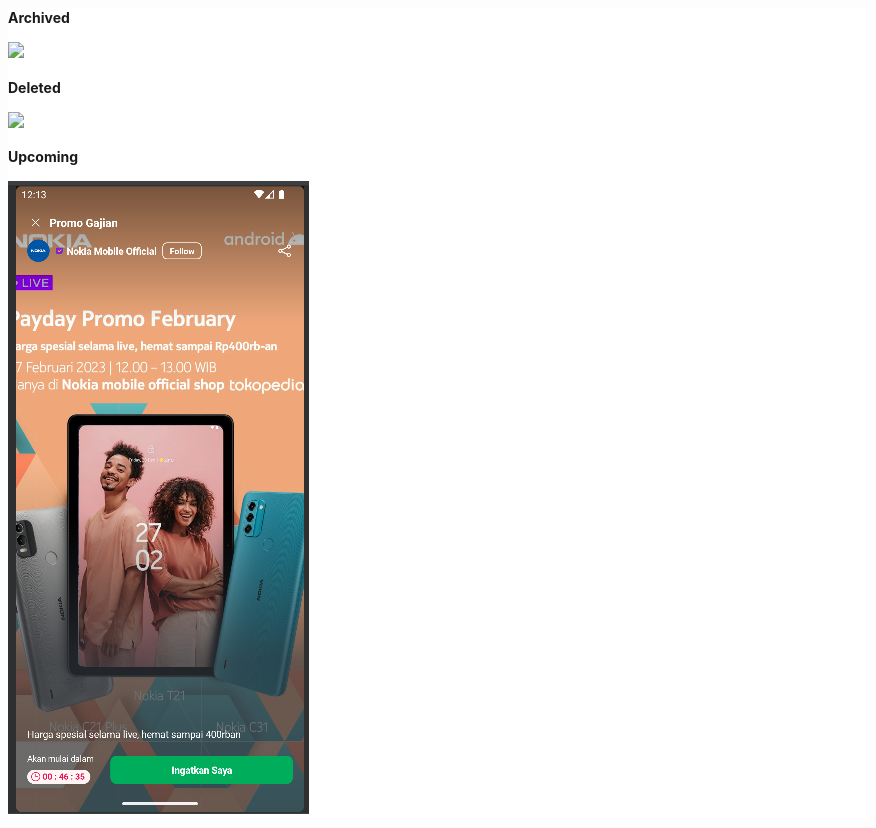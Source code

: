 





**Archived**

![](res/421f8682-6fcf-49b6-926b-3240d5bcf938%23media-blob-url%3Dtrue%26id%3D0ae7c5d3-02fd-4441-8575-6a9920a430bc%26contextId%3D1439608%26collection%3D)





**Deleted**

![](res/421f8682-6fcf-49b6-926b-3240d5bcf938%23media-blob-url%3Dtrue%26id%3D0ae7c5d3-02fd-4441-8575-6a9920a430bc%26contextId%3D1439608%26collection%3D)





**Upcoming**

![](res/Screen%20Shot%202023-02-27%20at%2012.13.25.png)

